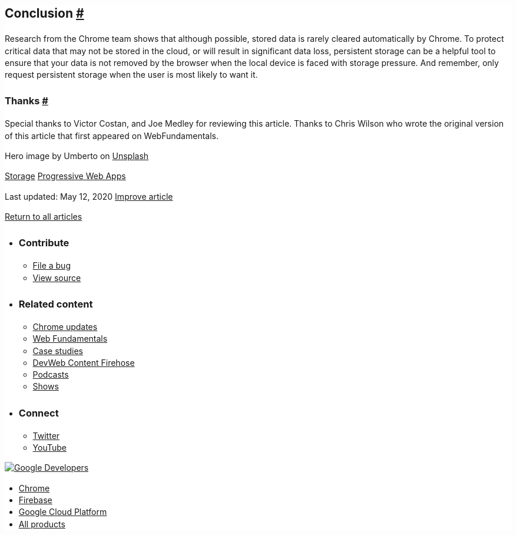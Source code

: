## Conclusion <a href="#conclusion" class="w-headline-link">#</a>

Research from the Chrome team shows that although possible, stored data is rarely cleared automatically by Chrome. To protect critical data that may not be stored in the cloud, or will result in significant data loss, persistent storage can be a helpful tool to ensure that your data is not removed by the browser when the local device is faced with storage pressure. And remember, only request persistent storage when the user is most likely to want it.

### Thanks <a href="#thanks" class="w-headline-link">#</a>

Special thanks to Victor Costan, and Joe Medley for reviewing this article. Thanks to Chris Wilson who wrote the original version of this article that first appeared on WebFundamentals.

Hero image by Umberto on [Unsplash](https://unsplash.com/photos/jXd2FSvcRr8)

<a href="/tags/storage/" class="w-chip">Storage</a> <a href="/tags/progressive-web-apps/" class="w-chip">Progressive Web Apps</a>

<span class="w-mr--sm"> Last updated: May 12, 2020 </span> [Improve article](https://github.com/GoogleChrome/web.dev/blob/master/src/site/content/en/blog/persistent-storage/index.md)

<a href="/blog" class="w-article-navigation__link w-article-navigation__link--back w-article-navigation__link--single gc-analytics-event">Return to all articles</a>

- ### Contribute

  - <a href="https://github.com/GoogleChrome/web.dev/issues/new?assignees=&amp;labels=bug&amp;template=bug_report.md&amp;title=" class="w-footer__linkbox-link">File a bug</a>
  - <a href="https://github.com/googlechrome/web.dev" class="w-footer__linkbox-link">View source</a>

- ### Related content

  - <a href="https://blog.chromium.org/" class="w-footer__linkbox-link">Chrome updates</a>
  - <a href="https://developers.google.com/web/" class="w-footer__linkbox-link">Web Fundamentals</a>
  - <a href="https://developers.google.com/web/showcase/" class="w-footer__linkbox-link">Case studies</a>
  - <a href="https://devwebfeed.appspot.com/" class="w-footer__linkbox-link">DevWeb Content Firehose</a>
  - <a href="/podcasts/" class="w-footer__linkbox-link">Podcasts</a>
  - <a href="/shows/" class="w-footer__linkbox-link">Shows</a>

- ### Connect

  - <a href="https://www.twitter.com/@ChromiumDev" class="w-footer__linkbox-link">Twitter</a>
  - <a href="https://www.youtube.com/user/ChromeDevelopers" class="w-footer__linkbox-link">YouTube</a>

<a href="https://developers.google.com/" class="w-footer__utility-logo-link"><img src="/images/lockup-color.png" alt="Google Developers" class="w-footer__utility-logo" width="185" height="33" /></a>

- <a href="https://developer.chrome.com/home" class="w-footer__utility-link">Chrome</a>
- <a href="https://firebase.google.com/" class="w-footer__utility-link">Firebase</a>
- <a href="https://cloud.google.com/" class="w-footer__utility-link">Google Cloud Platform</a>
- <a href="https://developers.google.com/products" class="w-footer__utility-link">All products</a>

